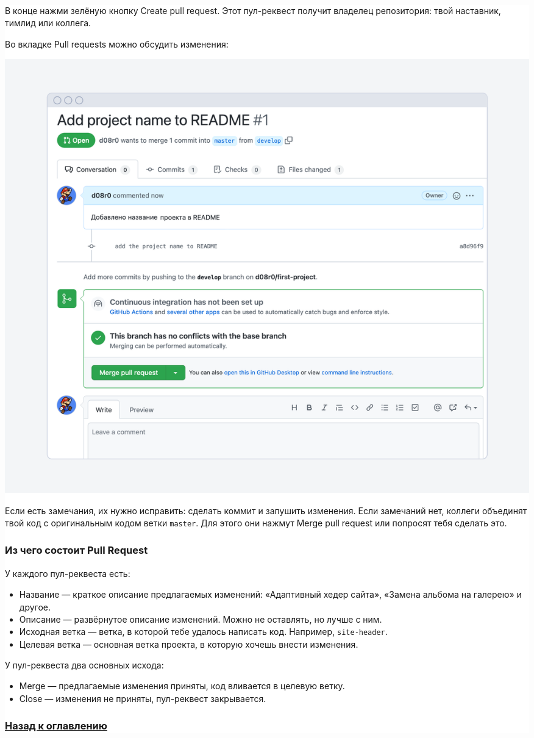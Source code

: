 В конце нажми зелёную кнопку Create pull request. Этот пул-реквест получит владелец репозитория: твой наставник, тимлид или коллега.

Во вкладке Pull requests можно обсудить изменения:

![pr-3.png](img/pr-3.png)

Если есть замечания, их нужно исправить: сделать коммит и запушить изменения. Если замечаний нет, коллеги объединят твой код с оригинальным кодом
ветки `master`. Для этого они нажмут Merge pull request или попросят тебя сделать это.

### Из чего состоит Pull Request

У каждого пул-реквеста есть:

- Название — краткое описание предлагаемых изменений: «Адаптивный хедер сайта», «Замена альбома на галерею» и другое.
- Описание — развёрнутое описание изменений. Можно не оставлять, но лучше с ним.
- Исходная ветка — ветка, в которой тебе удалось написать код. Например, `site-header`.
- Целевая ветка — основная ветка проекта, в которую хочешь внести изменения.

У пул-реквеста два основных исхода:

- Merge *—* предлагаемые изменения приняты, код вливается в целевую ветку.
- Close — изменения не приняты, пул-реквест закрывается.

### [Назад к оглавлению](../../../../../README.md)
